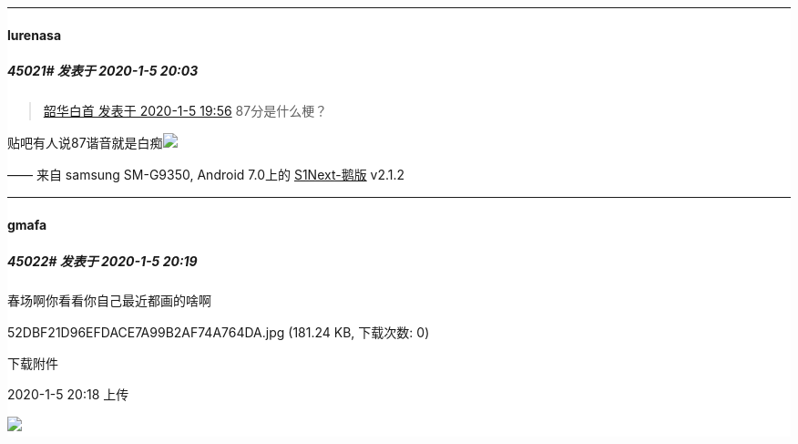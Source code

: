 



-----

####  lurenasa  
##### 45021#       发表于 2020-1-5 20:03



<blockquote><a href="httphttps://bbs.saraba1st.com/2b/forum.php?mod=redirect&amp;goto=findpost&amp;pid=46093533&amp;ptid=1831320" target="_blank">韶华白首 发表于 2020-1-5 19:56</a>
87分是什么梗？</blockquote>
贴吧有人说87谐音就是白痴<img src="https://static.saraba1st.com/image/smiley/face2017/068.png" referrerpolicy="no-referrer">

—— 来自 samsung SM-G9350, Android 7.0上的 [S1Next-鹅版](https://github.com/ykrank/S1-Next/releases) v2.1.2







-----

####  gmafa  
##### 45022#       发表于 2020-1-5 20:19




春场啊你看看你自己最近都画的啥啊






52DBF21D96EFDACE7A99B2AF74A764DA.jpg
(181.24 KB, 下载次数: 0)




下载附件


2020-1-5 20:18 上传









<img src="https://img.saraba1st.com/forum/202001/05/201850wkj3aa07fjuz0k7z.jpg" referrerpolicy="no-referrer">











